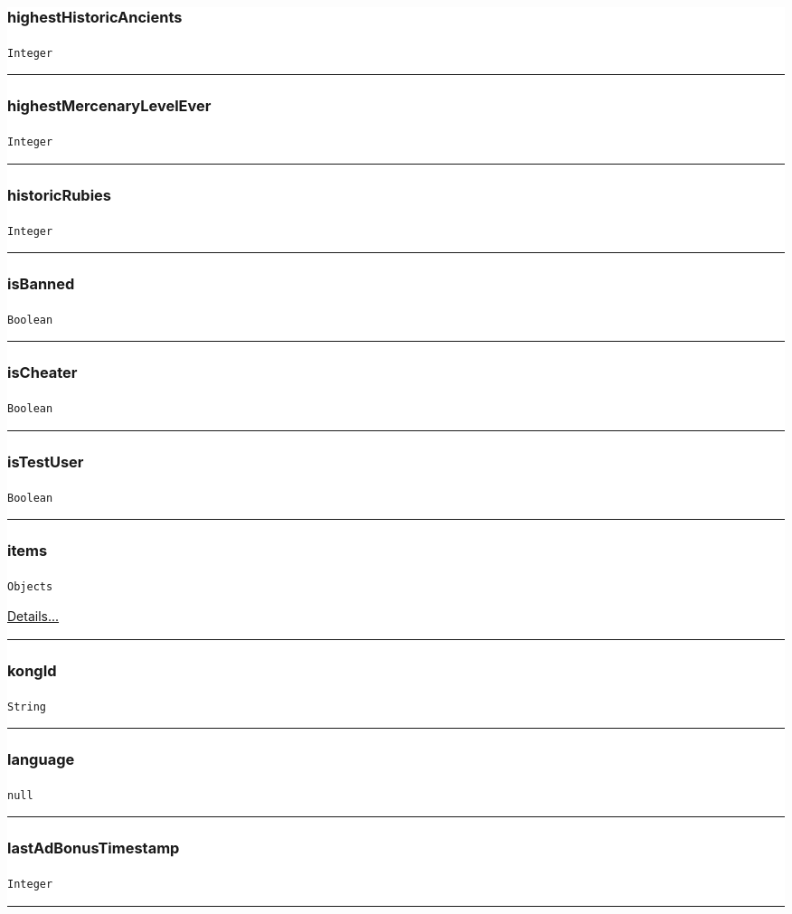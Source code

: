 
### highestHistoricAncients
`Integer`

---

### highestMercenaryLevelEver
`Integer`

---

### historicRubies
`Integer`

---

### isBanned
`Boolean`

---

### isCheater
`Boolean`

---

### isTestUser
`Boolean`

---

### items
`Objects`

[Details...](save/items.md)

---

### kongId
`String`

---

### language
`null`

---

### lastAdBonusTimestamp
`Integer`

---
